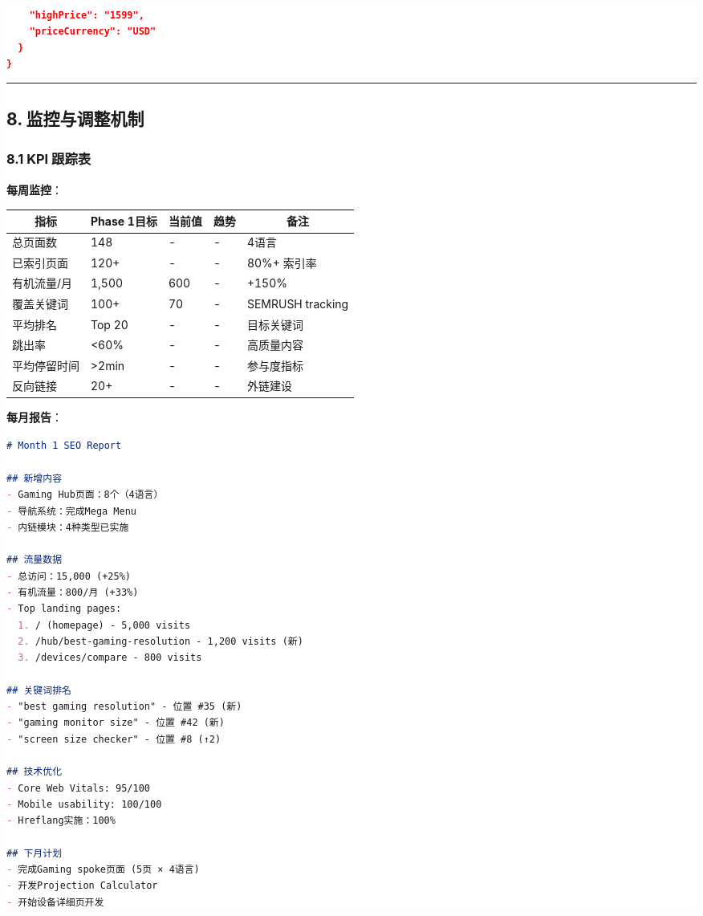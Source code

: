 ```json
    "highPrice": "1599",
    "priceCurrency": "USD"
  }
}
```

---

## 8. 监控与调整机制

### 8.1 KPI 跟踪表

**每周监控**：

| 指标 | Phase 1目标 | 当前值 | 趋势 | 备注 |
|------|-----------|--------|------|------|
| 总页面数 | 148 | - | - | 4语言 |
| 已索引页面 | 120+ | - | - | 80%+ 索引率 |
| 有机流量/月 | 1,500 | 600 | - | +150% |
| 覆盖关键词 | 100+ | 70 | - | SEMRUSH tracking |
| 平均排名 | Top 20 | - | - | 目标关键词 |
| 跳出率 | <60% | - | - | 高质量内容 |
| 平均停留时间 | >2min | - | - | 参与度指标 |
| 反向链接 | 20+ | - | - | 外链建设 |

**每月报告**：

```markdown
# Month 1 SEO Report

## 新增内容
- Gaming Hub页面：8个（4语言）
- 导航系统：完成Mega Menu
- 内链模块：4种类型已实施

## 流量数据
- 总访问：15,000 (+25%)
- 有机流量：800/月 (+33%)
- Top landing pages:
  1. / (homepage) - 5,000 visits
  2. /hub/best-gaming-resolution - 1,200 visits (新)
  3. /devices/compare - 800 visits

## 关键词排名
- "best gaming resolution" - 位置 #35 (新)
- "gaming monitor size" - 位置 #42 (新)
- "screen size checker" - 位置 #8 (↑2)

## 技术优化
- Core Web Vitals: 95/100
- Mobile usability: 100/100
- Hreflang实施：100%

## 下月计划
- 完成Gaming spoke页面 (5页 × 4语言)
- 开发Projection Calculator
- 开始设备详细页开发
```
